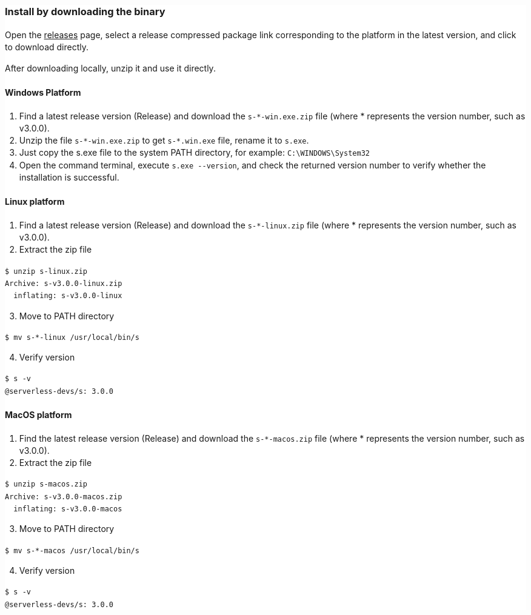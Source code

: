### Install by downloading the binary
Open the [releases](https://github.com/Serverless-Devs/Serverless-Devs/releases) page, select a release compressed package link corresponding to the platform in the latest version, and click to download directly.

After downloading locally, unzip it and use it directly.

#### Windows Platform

1. Find a latest release version (Release) and download the `s-*-win.exe.zip` file (where * represents the version number, such as v3.0.0).
2. Unzip the file `s-*-win.exe.zip` to get `s-*.win.exe` file, rename it to `s.exe`.
3. Just copy the s.exe file to the system PATH directory, for example: `C:\WINDOWS\System32`
4. Open the command terminal, execute `s.exe --version`, and check the returned version number to verify whether the installation is successful.


#### Linux platform
1. Find a latest release version (Release) and download the `s-*-linux.zip` file (where * represents the version number, such as v3.0.0).
2. Extract the zip file
```
$ unzip s-linux.zip
Archive: s-v3.0.0-linux.zip
  inflating: s-v3.0.0-linux
```
3. Move to PATH directory
```
$ mv s-*-linux /usr/local/bin/s
```

4. Verify version
```
$ s -v
@serverless-devs/s: 3.0.0
```


#### MacOS platform
1. Find the latest release version (Release) and download the `s-*-macos.zip` file (where * represents the version number, such as v3.0.0).
2. Extract the zip file
```
$ unzip s-macos.zip
Archive: s-v3.0.0-macos.zip
  inflating: s-v3.0.0-macos
```

3. Move to PATH directory
```
$ mv s-*-macos /usr/local/bin/s
```

4. Verify version
```
$ s -v
@serverless-devs/s: 3.0.0
```
